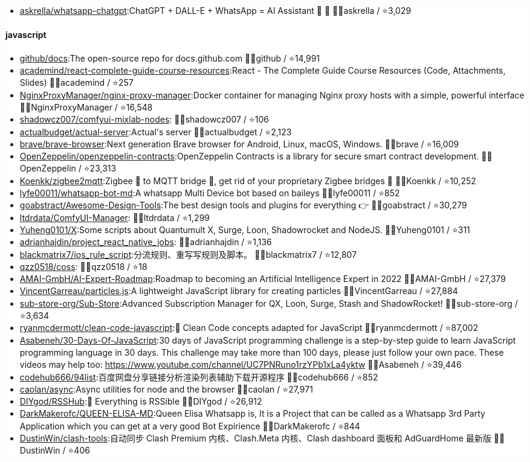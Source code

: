 * [askrella/whatsapp-chatgpt](https://github.com/askrella/whatsapp-chatgpt):ChatGPT + DALL-E + WhatsApp = AI Assistant 🚀 🤖 🧑‍💻askrella / ⭐3,029

#### javascript
* [github/docs](https://github.com/github/docs):The open-source repo for docs.github.com 🧑‍💻github / ⭐14,991
* [academind/react-complete-guide-course-resources](https://github.com/academind/react-complete-guide-course-resources):React - The Complete Guide Course Resources (Code, Attachments, Slides) 🧑‍💻academind / ⭐257
* [NginxProxyManager/nginx-proxy-manager](https://github.com/NginxProxyManager/nginx-proxy-manager):Docker container for managing Nginx proxy hosts with a simple, powerful interface 🧑‍💻NginxProxyManager / ⭐16,548
* [shadowcz007/comfyui-mixlab-nodes](https://github.com/shadowcz007/comfyui-mixlab-nodes): 🧑‍💻shadowcz007 / ⭐106
* [actualbudget/actual-server](https://github.com/actualbudget/actual-server):Actual's server 🧑‍💻actualbudget / ⭐2,123
* [brave/brave-browser](https://github.com/brave/brave-browser):Next generation Brave browser for Android, Linux, macOS, Windows. 🧑‍💻brave / ⭐16,009
* [OpenZeppelin/openzeppelin-contracts](https://github.com/OpenZeppelin/openzeppelin-contracts):OpenZeppelin Contracts is a library for secure smart contract development. 🧑‍💻OpenZeppelin / ⭐23,313
* [Koenkk/zigbee2mqtt](https://github.com/Koenkk/zigbee2mqtt):Zigbee 🐝 to MQTT bridge 🌉, get rid of your proprietary Zigbee bridges 🔨 🧑‍💻Koenkk / ⭐10,252
* [lyfe00011/whatsapp-bot-md](https://github.com/lyfe00011/whatsapp-bot-md):A whatsapp Multi Device bot based on baileys 🧑‍💻lyfe00011 / ⭐852
* [goabstract/Awesome-Design-Tools](https://github.com/goabstract/Awesome-Design-Tools):The best design tools and plugins for everything 👉 🧑‍💻goabstract / ⭐30,279
* [ltdrdata/ComfyUI-Manager](https://github.com/ltdrdata/ComfyUI-Manager): 🧑‍💻ltdrdata / ⭐1,299
* [Yuheng0101/X](https://github.com/Yuheng0101/X):Some scripts about Quantumult X, Surge, Loon, Shadowrocket and NodeJS. 🧑‍💻Yuheng0101 / ⭐311
* [adrianhajdin/project_react_native_jobs](https://github.com/adrianhajdin/project_react_native_jobs): 🧑‍💻adrianhajdin / ⭐1,136
* [blackmatrix7/ios_rule_script](https://github.com/blackmatrix7/ios_rule_script):分流规则、重写写规则及脚本。 🧑‍💻blackmatrix7 / ⭐12,807
* [qzz0518/coss](https://github.com/qzz0518/coss): 🧑‍💻qzz0518 / ⭐18
* [AMAI-GmbH/AI-Expert-Roadmap](https://github.com/AMAI-GmbH/AI-Expert-Roadmap):Roadmap to becoming an Artificial Intelligence Expert in 2022 🧑‍💻AMAI-GmbH / ⭐27,379
* [VincentGarreau/particles.js](https://github.com/VincentGarreau/particles.js):A lightweight JavaScript library for creating particles 🧑‍💻VincentGarreau / ⭐27,884
* [sub-store-org/Sub-Store](https://github.com/sub-store-org/Sub-Store):Advanced Subscription Manager for QX, Loon, Surge, Stash and ShadowRocket! 🧑‍💻sub-store-org / ⭐3,634
* [ryanmcdermott/clean-code-javascript](https://github.com/ryanmcdermott/clean-code-javascript):🛁 Clean Code concepts adapted for JavaScript 🧑‍💻ryanmcdermott / ⭐87,002
* [Asabeneh/30-Days-Of-JavaScript](https://github.com/Asabeneh/30-Days-Of-JavaScript):30 days of JavaScript programming challenge is a step-by-step guide to learn JavaScript programming language in 30 days. This challenge may take more than 100 days, please just follow your own pace. These videos may help too: https://www.youtube.com/channel/UC7PNRuno1rzYPb1xLa4yktw 🧑‍💻Asabeneh / ⭐39,446
* [codehub666/94list](https://github.com/codehub666/94list):百度网盘分享链接分析渲染列表辅助下载开源程序 🧑‍💻codehub666 / ⭐852
* [caolan/async](https://github.com/caolan/async):Async utilities for node and the browser 🧑‍💻caolan / ⭐27,971
* [DIYgod/RSSHub](https://github.com/DIYgod/RSSHub):🍰 Everything is RSSible 🧑‍💻DIYgod / ⭐26,912
* [DarkMakerofc/QUEEN-ELISA-MD](https://github.com/DarkMakerofc/QUEEN-ELISA-MD):Queen Elisa Whatsapp is, It is a Project that can be called as a Whatsapp 3rd Party Application which you can get at a very good Bot Expirience 🧑‍💻DarkMakerofc / ⭐844
* [DustinWin/clash-tools](https://github.com/DustinWin/clash-tools):自动同步 Clash Premium 内核、Clash.Meta 内核、Clash dashboard 面板和 AdGuardHome 最新版 🧑‍💻DustinWin / ⭐406
